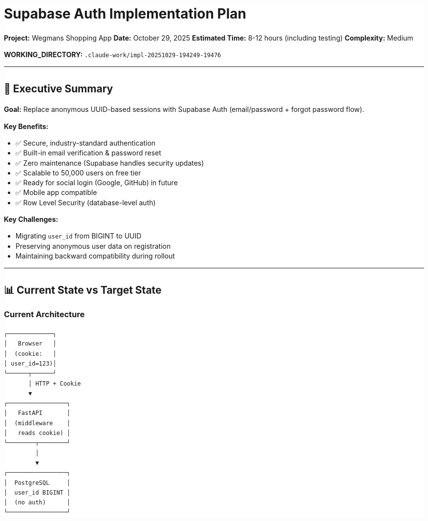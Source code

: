 # Supabase Auth Implementation Plan
**Project:** Wegmans Shopping App
**Date:** October 29, 2025
**Estimated Time:** 8-12 hours (including testing)
**Complexity:** Medium

**WORKING_DIRECTORY:** `.claude-work/impl-20251029-194249-19476`

---

## 🎯 Executive Summary

**Goal:** Replace anonymous UUID-based sessions with Supabase Auth (email/password + forgot password flow).

**Key Benefits:**
- ✅ Secure, industry-standard authentication
- ✅ Built-in email verification & password reset
- ✅ Zero maintenance (Supabase handles security updates)
- ✅ Scalable to 50,000 users on free tier
- ✅ Ready for social login (Google, GitHub) in future
- ✅ Mobile app compatible
- ✅ Row Level Security (database-level auth)

**Key Challenges:**
- Migrating `user_id` from BIGINT to UUID
- Preserving anonymous user data on registration
- Maintaining backward compatibility during rollout

---

## 📊 Current State vs Target State

### Current Architecture
```
┌─────────────┐
│   Browser   │
│  (cookie:   │
│ user_id=123)│
└──────┬──────┘
       │ HTTP + Cookie
       ▼
┌─────────────────┐
│   FastAPI       │
│  (middleware    │
│   reads cookie) │
└────────┬────────┘
         │
         ▼
┌─────────────────┐
│  PostgreSQL     │
│  user_id BIGINT │
│  (no auth)      │
└─────────────────┘
```
